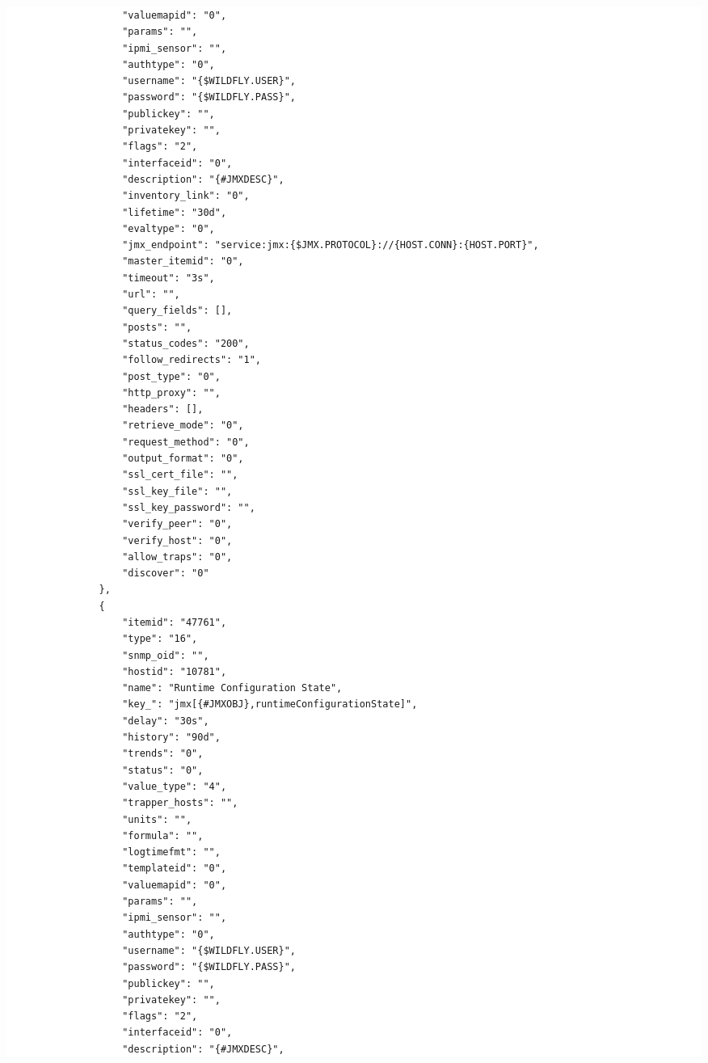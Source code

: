                         "valuemapid": "0",
                        "params": "",
                        "ipmi_sensor": "",
                        "authtype": "0",
                        "username": "{$WILDFLY.USER}",
                        "password": "{$WILDFLY.PASS}",
                        "publickey": "",
                        "privatekey": "",
                        "flags": "2",
                        "interfaceid": "0",
                        "description": "{#JMXDESC}",
                        "inventory_link": "0",
                        "lifetime": "30d",
                        "evaltype": "0",
                        "jmx_endpoint": "service:jmx:{$JMX.PROTOCOL}://{HOST.CONN}:{HOST.PORT}",
                        "master_itemid": "0",
                        "timeout": "3s",
                        "url": "",
                        "query_fields": [],
                        "posts": "",
                        "status_codes": "200",
                        "follow_redirects": "1",
                        "post_type": "0",
                        "http_proxy": "",
                        "headers": [],
                        "retrieve_mode": "0",
                        "request_method": "0",
                        "output_format": "0",
                        "ssl_cert_file": "",
                        "ssl_key_file": "",
                        "ssl_key_password": "",
                        "verify_peer": "0",
                        "verify_host": "0",
                        "allow_traps": "0",
                        "discover": "0"
                    },
                    {
                        "itemid": "47761",
                        "type": "16",
                        "snmp_oid": "",
                        "hostid": "10781",
                        "name": "Runtime Configuration State",
                        "key_": "jmx[{#JMXOBJ},runtimeConfigurationState]",
                        "delay": "30s",
                        "history": "90d",
                        "trends": "0",
                        "status": "0",
                        "value_type": "4",
                        "trapper_hosts": "",
                        "units": "",
                        "formula": "",
                        "logtimefmt": "",
                        "templateid": "0",
                        "valuemapid": "0",
                        "params": "",
                        "ipmi_sensor": "",
                        "authtype": "0",
                        "username": "{$WILDFLY.USER}",
                        "password": "{$WILDFLY.PASS}",
                        "publickey": "",
                        "privatekey": "",
                        "flags": "2",
                        "interfaceid": "0",
                        "description": "{#JMXDESC}",